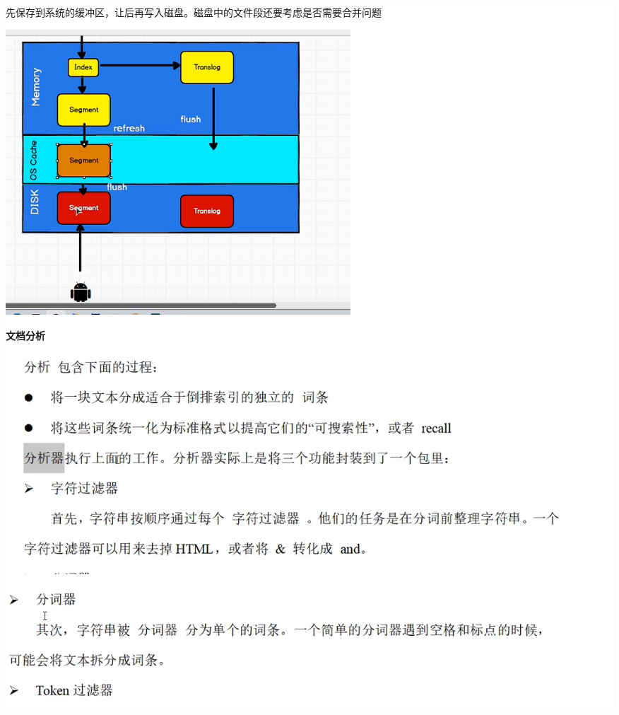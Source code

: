 

先保存到系统的缓冲区，让后再写入磁盘。磁盘中的文件段还要考虑是否需要合并问题

![](.\图片\Snipaste_2022-04-10_08-34-18.png)

**文档分析**

![](.\图片\Snipaste_2022-04-10_08-37-37.png)

![](.\图片\Snipaste_2022-04-10_08-38-09.png)
